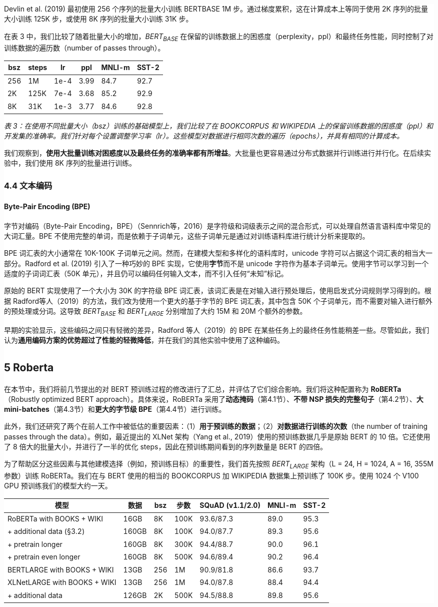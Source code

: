 Devlin et al. (2019) 最初使用 256 个序列的批量大小训练 BERTBASE 1M 步。通过梯度累积，这在计算成本上等同于使用 2K 序列的批量大小训练 125K 步，或使用 8K 序列的批量大小训练 31K 步。

在表 3 中，我们比较了随着批量大小的增加，$BERT_{BASE}$ 在保留的训练数据上的困惑度（perplexity，ppl）和最终任务性能，同时控制了对训练数据的遍历数（number of passes through）。

| bsz   | steps   | lr   | ppl   | MNLI-m   | SST-2   |
|-------|---------|------|-------|----------|---------|
| 256   | 1M      | 1e-4 | 3.99  | 84.7     | 92.7    |
| 2K    | 125K    | 7e-4 | 3.68  | 85.2     | 92.9    |
| 8K    | 31K     | 1e-3 | 3.77  | 84.6     | 92.8    |

*表 3：在使用不同批量大小（bsz）训练的基础模型上，我们比较了在 BOOKCORPUS 和 WIKIPEDIA 上的保留训练数据的困惑度（ppl）和开发集的准确率。我们针对每个设置调整学习率（lr）。这些模型对数据进行相同次数的遍历（epochs），并具有相同的计算成本。*

我们观察到，**使用大批量训练对困惑度以及最终任务的准确率都有所增益**。大批量也更容易通过分布式数据并行训练进行并行化。在后续实验中，我们使用 8K 序列的批量进行训练。

### 4.4 文本编码

#### Byte-Pair Encoding (BPE)
字节对编码（Byte-Pair Encoding，BPE）（Sennrich等，2016）是字符级和词级表示之间的混合形式，可以处理自然语言语料库中常见的大词汇量。BPE 不使用完整的单词，而是依赖于子词单元，这些子词单元是通过对训练语料库进行统计分析来提取的。

BPE 词汇表的大小通常在 10K-100K 子词单元之间。然而，在建模大型和多样化的语料库时，unicode 字符可以占据这个词汇表的相当大一部分。Radford et al. (2019) 引入了一种巧妙的 BPE 实现，它使用**字节**而不是 unicode 字符作为基本子词单元。使用字节可以学习到一个适度的子词词汇表（50K 单元），并且仍可以编码任何输入文本，而不引入任何“未知”标记。

原始的 BERT 实现使用了一个大小为 30K 的字符级 BPE 词汇表，该词汇表是在对输入进行预处理后，使用启发式分词规则学习得到的。根据 Radford等人（2019）的方法，我们改为使用一个更大的基于字节的 BPE 词汇表，其中包含 50K 个子词单元，而不需要对输入进行额外的预处理或分词。这导致 $BERT_{BASE}$ 和 $BERT_{LARGE}$ 分别增加了大约 15M 和 20M 个额外的参数。

早期的实验显示，这些编码之间只有轻微的差异，Radford 等人（2019）的 BPE 在某些任务上的最终任务性能稍差一些。尽管如此，我们认为**通用编码方案的优势超过了性能的轻微降低**，并在我们的其他实验中使用了这种编码。

## 5 Roberta

在本节中，我们将前几节提出的对 BERT 预训练过程的修改进行了汇总，并评估了它们综合影响。我们将这种配置称为 **RoBERTa**（Robustly optimized BERT approach）。具体来说，RoBERTa 采用了**动态掩码**（第4.1节）、**不带 NSP 损失的完整句子**（第4.2节）、**大 mini-batches**（第4.3节）和**更大的字节级 BPE**（第4.4节）进行训练。

此外，我们还研究了两个在前人工作中被低估的重要因素：（1）**用于预训练的数据**；（2）**对数据进行训练的次数**（the number of training passes through the data）。例如，最近提出的 XLNet 架构（Yang et al., 2019）使用的预训练数据几乎是原始 BERT 的 10 倍。它还使用了 8 倍大的批量大小，并进行了一半的优化 steps，因此在预训练期间看到的序列数量是 BERT 的四倍。

为了帮助区分这些因素与其他建模选择（例如，预训练目标）的重要性，我们首先按照 $BERT_{LARGE}$ 架构（L = 24, H = 1024, A = 16, 355M参数）训练 RoBERTa。我们在与 BERT 使用的相当的 BOOKCORPUS 加 WIKIPEDIA 数据集上预训练了 100K 步。使用 1024 个 V100 GPU 预训练我们的模型大约一天。

| 模型 | 数据 | bsz | 步数 | SQuAD (v1.1/2.0) | MNLI-m | SST-2 |
|------|------|-----|------|------------------|--------|-------|
| RoBERTa with BOOKS + WIKI | 16GB | 8K | 100K | 93.6/87.3 | 89.0 | 95.3 |
| + additional data (§3.2) | 160GB | 8K | 100K | 94.0/87.7 | 89.3 | 95.6 |
| + pretrain longer | 160GB | 8K | 300K | 94.4/88.7 | 90.0 | 96.1 |
| + pretrain even longer | 160GB | 8K | 500K | 94.6/89.4 | 90.2 | 96.4 |
| BERTLARGE with BOOKS + WIKI | 13GB | 256 | 1M | 90.9/81.8 | 86.6 | 93.7 |
| XLNetLARGE with BOOKS + WIKI | 13GB | 256 | 1M | 94.0/87.8 | 88.4 | 94.4 |
| + additional data | 126GB | 2K | 500K | 94.5/88.8 | 89.8 | 95.6 |
